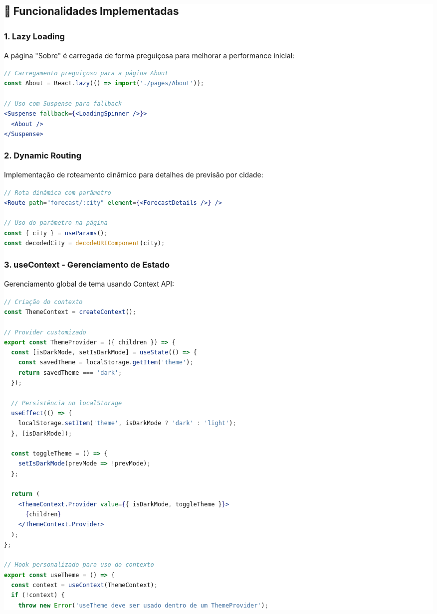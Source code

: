 ## 🚀 Funcionalidades Implementadas

### 1. **Lazy Loading**

A página "Sobre" é carregada de forma preguiçosa para melhorar a performance inicial:

```jsx
// Carregamento preguiçoso para a página About
const About = React.lazy(() => import('./pages/About'));

// Uso com Suspense para fallback
<Suspense fallback={<LoadingSpinner />}>
  <About />
</Suspense>
```

### 2. **Dynamic Routing**

Implementação de roteamento dinâmico para detalhes de previsão por cidade:

```jsx
// Rota dinâmica com parâmetro
<Route path="forecast/:city" element={<ForecastDetails />} />

// Uso do parâmetro na página
const { city } = useParams();
const decodedCity = decodeURIComponent(city);
```

### 3. **useContext - Gerenciamento de Estado**

Gerenciamento global de tema usando Context API:

```jsx
// Criação do contexto
const ThemeContext = createContext();

// Provider customizado
export const ThemeProvider = ({ children }) => {
  const [isDarkMode, setIsDarkMode] = useState(() => {
    const savedTheme = localStorage.getItem('theme');
    return savedTheme === 'dark';
  });

  // Persistência no localStorage
  useEffect(() => {
    localStorage.setItem('theme', isDarkMode ? 'dark' : 'light');
  }, [isDarkMode]);

  const toggleTheme = () => {
    setIsDarkMode(prevMode => !prevMode);
  };

  return (
    <ThemeContext.Provider value={{ isDarkMode, toggleTheme }}>
      {children}
    </ThemeContext.Provider>
  );
};

// Hook personalizado para uso do contexto
export const useTheme = () => {
  const context = useContext(ThemeContext);
  if (!context) {
    throw new Error('useTheme deve ser usado dentro de um ThemeProvider');
```